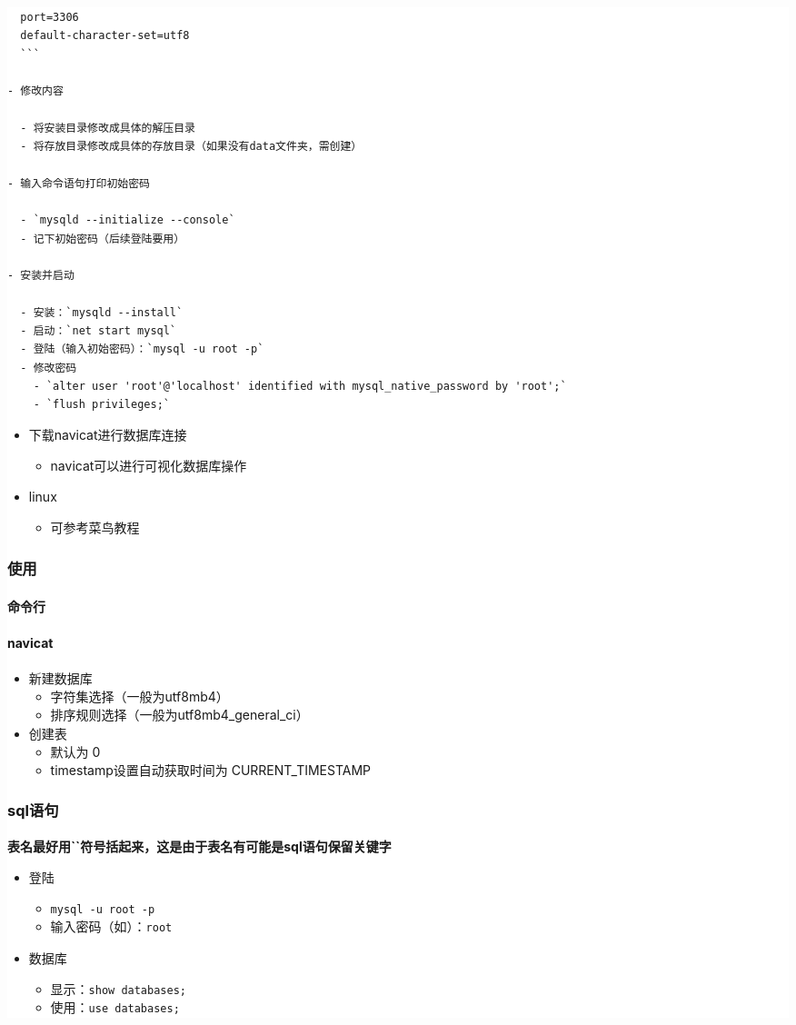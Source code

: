       port=3306
      default-character-set=utf8
      ```

    - 修改内容

      - 将安装目录修改成具体的解压目录
      - 将存放目录修改成具体的存放目录（如果没有data文件夹，需创建）

    - 输入命令语句打印初始密码

      - `mysqld --initialize --console`
      - 记下初始密码（后续登陆要用）

    - 安装并启动

      - 安装：`mysqld --install`
      - 启动：`net start mysql`
      - 登陆（输入初始密码）：`mysql -u root -p`
      - 修改密码
        - `alter user 'root'@'localhost' identified with mysql_native_password by 'root';`
        - `flush privileges;`

  - 下载navicat进行数据库连接

    - navicat可以进行可视化数据库操作

- linux

  - 可参考菜鸟教程

  

### 使用

#### 命令行

#### navicat

- 新建数据库
  - 字符集选择（一般为utf8mb4）
  - 排序规则选择（一般为utf8mb4_general_ci）
- 创建表
  - 默认为 0
  - timestamp设置自动获取时间为 CURRENT_TIMESTAMP

### sql语句

**表名最好用``符号括起来，这是由于表名有可能是sql语句保留关键字**

- 登陆
  - `mysql -u root -p`
  - 输入密码（如）：`root`

- 数据库

  - 显示：`show databases;`
  - 使用：`use databases;`
